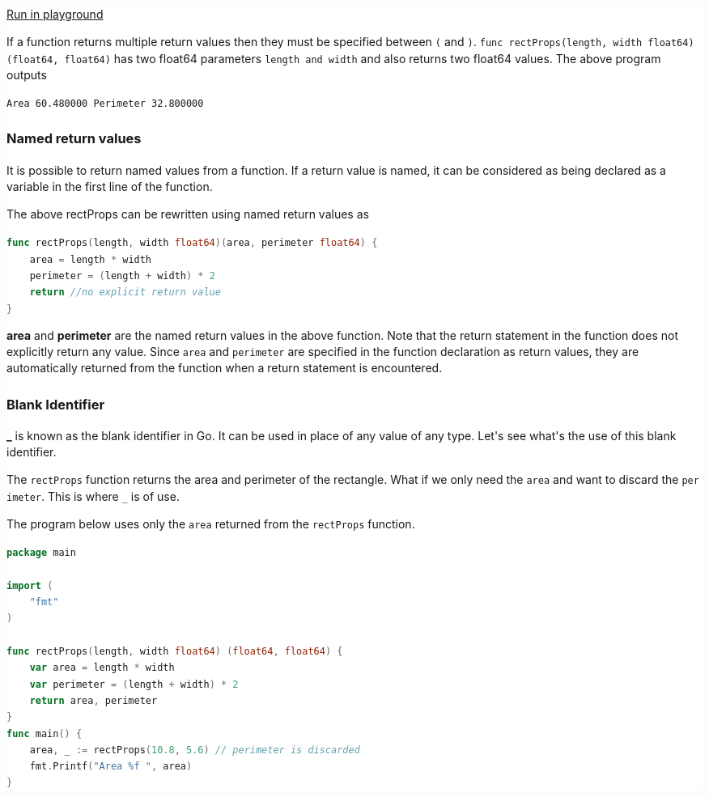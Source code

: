 [Run in playground](https://play.golang.org/p/qAftE_yke_)

If a function returns multiple return values then they must be specified between  `(`  and  `)`.  `func rectProps(length, width float64)(float64, float64)`  has two float64 parameters  `length and width`  and also returns two float64 values. The above program outputs

```
Area 60.480000 Perimeter 32.800000  

```

### Named return values

It is possible to return named values from a function. If a return value is named, it can be considered as being declared as a variable in the first line of the function.

The above rectProps can be rewritten using named return values as

```go
func rectProps(length, width float64)(area, perimeter float64) {  
    area = length * width
    perimeter = (length + width) * 2
    return //no explicit return value
}

```

**area**  and  **perimeter**  are the named return values in the above function. Note that the return statement in the function does not explicitly return any value. Since  `area`  and  `perimeter`  are specified in the function declaration as return values, they are automatically returned from the function when a return statement is encountered.

### Blank Identifier

**_**  is known as the blank identifier in Go. It can be used in place of any value of any type. Let's see what's the use of this blank identifier.

The  `rectProps`  function returns the area and perimeter of the rectangle. What if we only need the  `area`  and want to discard the  `perimeter`. This is where  `_`  is of use.

The program below uses only the  `area`  returned from the  `rectProps`  function.

```go
package main

import (  
    "fmt"
)

func rectProps(length, width float64) (float64, float64) {  
    var area = length * width
    var perimeter = (length + width) * 2
    return area, perimeter
}
func main() {  
    area, _ := rectProps(10.8, 5.6) // perimeter is discarded
    fmt.Printf("Area %f ", area)
}

```
